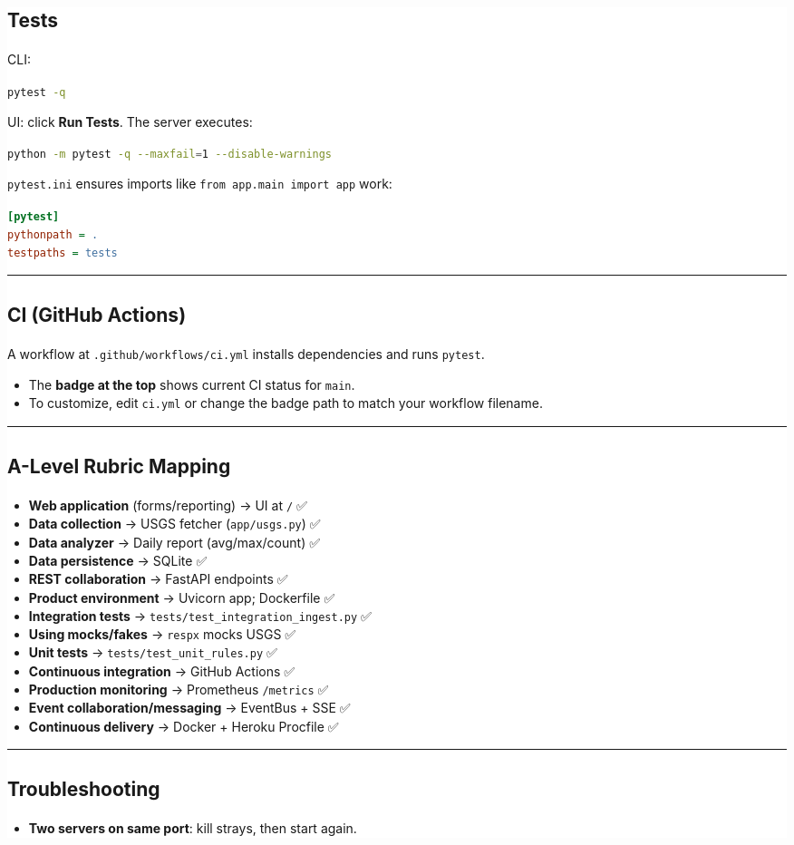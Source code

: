 
## Tests

CLI:

```bash
pytest -q
```

UI: click **Run Tests**. The server executes:

```bash
python -m pytest -q --maxfail=1 --disable-warnings
```

`pytest.ini` ensures imports like `from app.main import app` work:

```ini
[pytest]
pythonpath = .
testpaths = tests
```

---

## CI (GitHub Actions)

A workflow at `.github/workflows/ci.yml` installs dependencies and runs `pytest`.

* The **badge at the top** shows current CI status for `main`.
* To customize, edit `ci.yml` or change the badge path to match your workflow filename.

---

## A-Level Rubric Mapping

* **Web application** (forms/reporting) → UI at `/` ✅
* **Data collection** → USGS fetcher (`app/usgs.py`) ✅
* **Data analyzer** → Daily report (avg/max/count) ✅
* **Data persistence** → SQLite ✅
* **REST collaboration** → FastAPI endpoints ✅
* **Product environment** → Uvicorn app; Dockerfile ✅
* **Integration tests** → `tests/test_integration_ingest.py` ✅
* **Using mocks/fakes** → `respx` mocks USGS ✅
* **Unit tests** → `tests/test_unit_rules.py` ✅
* **Continuous integration** → GitHub Actions ✅
* **Production monitoring** → Prometheus `/metrics` ✅
* **Event collaboration/messaging** → EventBus + SSE ✅
* **Continuous delivery** → Docker + Heroku Procfile ✅

---

## Troubleshooting

* **Two servers on same port**: kill strays, then start again.
